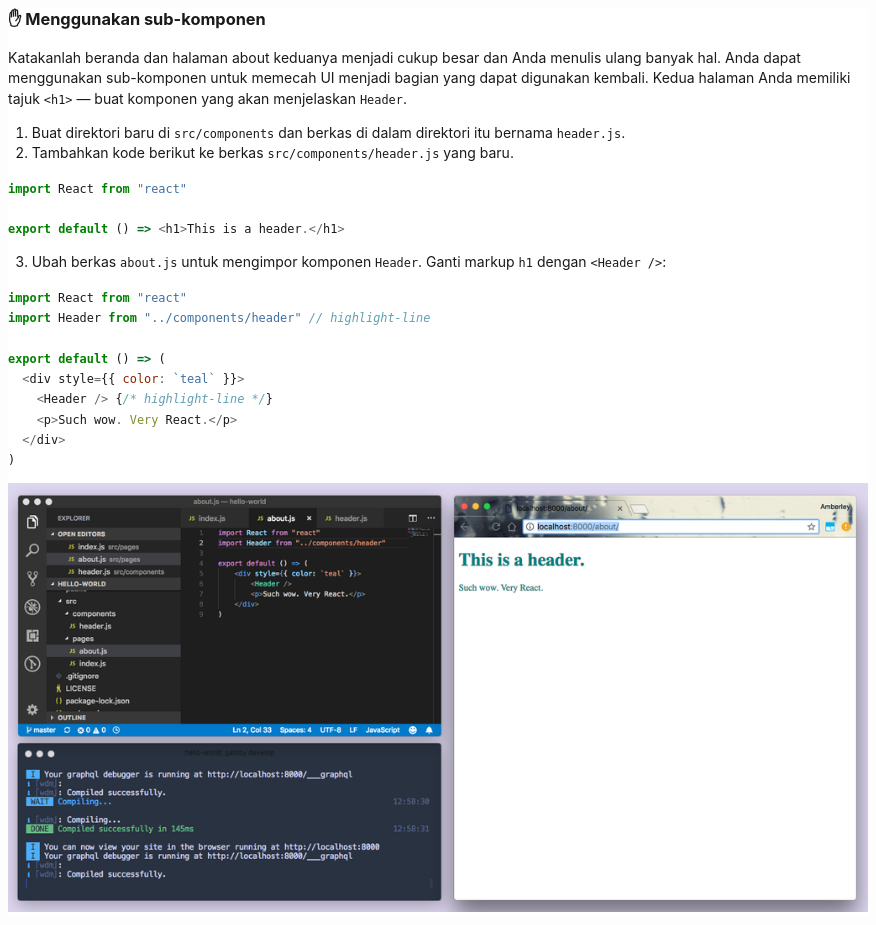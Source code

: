 ### ✋ Menggunakan sub-komponen

Katakanlah beranda dan halaman about keduanya menjadi cukup besar dan Anda menulis ulang banyak hal. Anda dapat menggunakan sub-komponen untuk memecah UI menjadi bagian yang dapat digunakan kembali. Kedua halaman Anda memiliki tajuk `<h1>` — buat komponen yang akan menjelaskan `Header`.

1.  Buat direktori baru di `src/components` dan berkas di dalam direktori itu bernama `header.js`.
2.  Tambahkan kode berikut ke berkas `src/components/header.js` yang baru.

```jsx:title=src/components/header.js
import React from "react"

export default () => <h1>This is a header.</h1>
```

3.  Ubah berkas `about.js` untuk mengimpor komponen `Header`. Ganti markup `h1` dengan `<Header />`:

```jsx:title=src/pages/about.js
import React from "react"
import Header from "../components/header" // highlight-line

export default () => (
  <div style={{ color: `teal` }}>
    <Header /> {/* highlight-line */}
    <p>Such wow. Very React.</p>
  </div>
)
```

![Menambahkan komponen Header](06-header-component.png)
